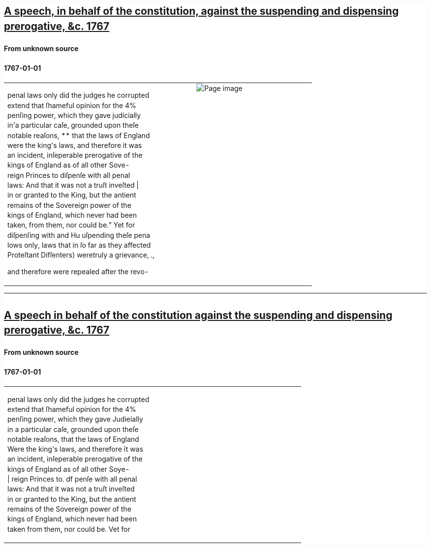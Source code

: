 
## [A speech, in behalf of the constitution, against the suspending and dispensing prerogative, &c.  1767](https://archive.org/details/bim_eighteenth-century_a-speech-in-behalf-of-t_1767/page/n32/mode/1up?view=theater)

#### From unknown source

#### 1767-01-01

<table style="width: 100%;"><tr><td style="width: 50%">

  
penal laws only did the judges he corrupted  
extend that ſhameful opinion for the 4%  
penſing power, which they gave judicially  
in&#x27;a particular caſe, grounded upon theſe  
notable reaſons, ** that the laws of England  
were the king&#x27;s laws, and therefore it was  
an incident, inſeperable prerogative of the  
kings of England as of all other Sove-  
reign Princes to diſpenſe with all penal  
laws: And that it was not a truſt inveſted |  
in or granted to the King, but the antient  
remains of the Sovereign power of the  
kings of England, which never had been  
taken, from them, nor could be.” Yet for  
diſpenſing with and Hu uſpending theſe pena  
lows only, laws that in ſo far as they affected  
Proteſtant Difſenters) weretruly a grievance, .,  
  
and therefore were repealed after the revo-
</td><td style="width: 50%; max-height: 75%; margin: auto; display: block;">
<img alt="Page image" src="https://iiif.archive.org/image/iiif/2/bim_eighteenth-century_a-speech-in-behalf-of-t_1767%2Fbim_eighteenth-century_a-speech-in-behalf-of-t_1767_jp2.zip%2Fbim_eighteenth-century_a-speech-in-behalf-of-t_1767_jp2%2Fbim_eighteenth-century_a-speech-in-behalf-of-t_1767_0032.jp2/pct:10.671256454388985,33.16737790422001,66.05469497035762,54.10146989094358/!600,600/0/default.jpg"/>
</td>
</tr></table>

---

## [A speech in behalf of the constitution against the suspending and dispensing prerogative, &c.  1767](https://archive.org/details/bim_eighteenth-century_a-speech-in-behalf-of-th_1767/page/n32/mode/1up?view=theater)

#### From unknown source

#### 1767-01-01

<table style="width: 100%;"><tr><td style="width: 50%">

  
penal laws only did the judges he corrupted  
extend that ſhameful opinion for the 4%  
penſing power, which they gave Judieially  
in a particular caſe, grounded upon theſe  
notable reaſons, that the laws of England  
Were the king&#x27;s laws, and therefore ĩt was  
an incident, inſeperable prerogative of the  
kings of England as of all other Soye-  
| reign Princes to. df penſe with all penal  
laws: And that it was not a truſt inveſted  
in or granted to the King, but the antient  
remains of the Sovereign power of the  
kings of England, which never had been  
taken from them, nor could be. Vet for  